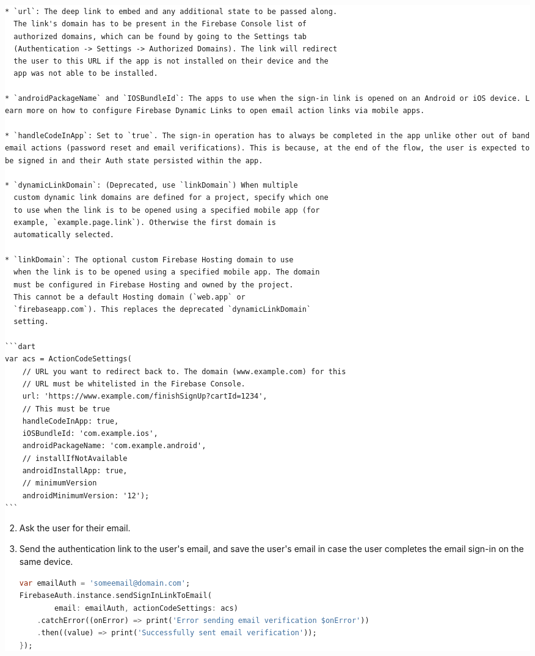     * `url`: The deep link to embed and any additional state to be passed along.
      The link's domain has to be present in the Firebase Console list of
      authorized domains, which can be found by going to the Settings tab
      (Authentication -> Settings -> Authorized Domains). The link will redirect
      the user to this URL if the app is not installed on their device and the
      app was not able to be installed.

    * `androidPackageName` and `IOSBundleId`: The apps to use when the sign-in link is opened on an Android or iOS device. Learn more on how to configure Firebase Dynamic Links to open email action links via mobile apps.

    * `handleCodeInApp`: Set to `true`. The sign-in operation has to always be completed in the app unlike other out of band email actions (password reset and email verifications). This is because, at the end of the flow, the user is expected to be signed in and their Auth state persisted within the app.

    * `dynamicLinkDomain`: (Deprecated, use `linkDomain`) When multiple
      custom dynamic link domains are defined for a project, specify which one
      to use when the link is to be opened using a specified mobile app (for
      example, `example.page.link`). Otherwise the first domain is
      automatically selected.

    * `linkDomain`: The optional custom Firebase Hosting domain to use
      when the link is to be opened using a specified mobile app. The domain
      must be configured in Firebase Hosting and owned by the project.
      This cannot be a default Hosting domain (`web.app` or
      `firebaseapp.com`). This replaces the deprecated `dynamicLinkDomain`
      setting.

    ```dart
    var acs = ActionCodeSettings(
        // URL you want to redirect back to. The domain (www.example.com) for this
        // URL must be whitelisted in the Firebase Console.
        url: 'https://www.example.com/finishSignUp?cartId=1234',
        // This must be true
        handleCodeInApp: true,
        iOSBundleId: 'com.example.ios',
        androidPackageName: 'com.example.android',
        // installIfNotAvailable
        androidInstallApp: true,
        // minimumVersion
        androidMinimumVersion: '12');
    ```

2.  Ask the user for their email.

3.  Send the authentication link to the user's email, and save the user's email in case the user completes the email sign-in on the same device.

    ```dart
    var emailAuth = 'someemail@domain.com';
    FirebaseAuth.instance.sendSignInLinkToEmail(
            email: emailAuth, actionCodeSettings: acs)
        .catchError((onError) => print('Error sending email verification $onError'))
        .then((value) => print('Successfully sent email verification'));
    });
    ```
